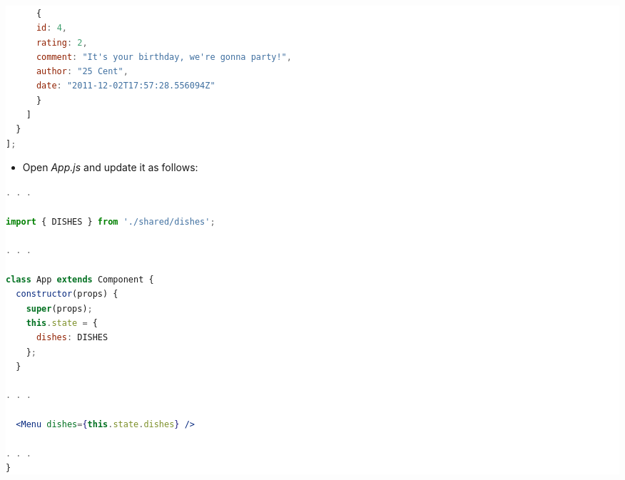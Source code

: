 ```jsx
      {
      id: 4,
      rating: 2,
      comment: "It's your birthday, we're gonna party!",
      author: "25 Cent",
      date: "2011-12-02T17:57:28.556094Z"
      }
    ]
  }
];
```

* Open *App.js* and update it as follows:

```jsx
. . .

import { DISHES } from './shared/dishes';

. . .

class App extends Component {
  constructor(props) {
    super(props);
    this.state = {
      dishes: DISHES
    };
  }

. . .

  <Menu dishes={this.state.dishes} />

. . .
}
```